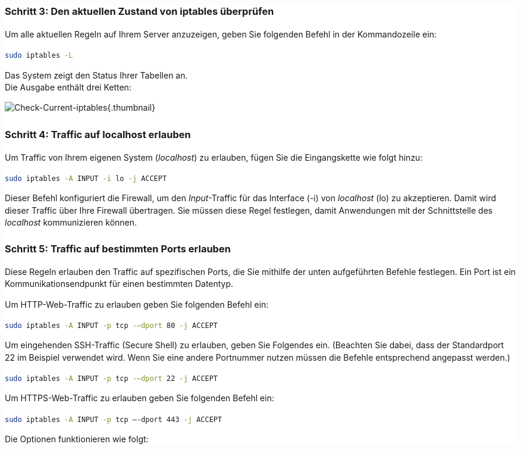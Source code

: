 ### Schritt 3: Den aktuellen Zustand von iptables überprüfen

Um alle aktuellen Regeln auf Ihrem Server anzuzeigen, geben Sie folgenden Befehl in der Kommandozeile ein:

```bash
sudo iptables -L
```

Das System zeigt den Status Ihrer Tabellen an.<br>
Die Ausgabe enthält drei Ketten:

![Check-Current-iptables](images/Check-Current-iptables.PNG){.thumbnail}

### Schritt 4: Traffic auf localhost erlauben

Um Traffic von Ihrem eigenen System (*localhost*) zu erlauben, fügen Sie die Eingangskette wie folgt hinzu:

```bash
sudo iptables -A INPUT -i lo -j ACCEPT
```

Dieser Befehl konfiguriert die Firewall, um den *Input*-Traffic für das Interface (-i) von *localhost* (lo) zu akzeptieren. Damit wird dieser Traffic über Ihre Firewall übertragen.
Sie müssen diese Regel festlegen, damit Anwendungen mit der Schnittstelle des *localhost* kommunizieren können.

### Schritt 5: Traffic auf bestimmten Ports erlauben <a name="step5"></a>

Diese Regeln erlauben den Traffic auf spezifischen Ports, die Sie mithilfe der unten aufgeführten Befehle festlegen.
Ein Port ist ein Kommunikationsendpunkt für einen bestimmten Datentyp.

Um HTTP-Web-Traffic zu erlauben geben Sie folgenden Befehl ein:

```bash
sudo iptables -A INPUT -p tcp -—dport 80 -j ACCEPT
```

Um eingehenden SSH-Traffic (Secure Shell) zu erlauben, geben Sie Folgendes ein. (Beachten Sie dabei, dass der Standardport 22 im Beispiel verwendet wird. Wenn Sie eine andere Portnummer nutzen müssen die Befehle entsprechend angepasst werden.)

```bash
sudo iptables -A INPUT -p tcp -—dport 22 -j ACCEPT
```

Um HTTPS-Web-Traffic zu erlauben geben Sie folgenden Befehl ein:

```bash
sudo iptables -A INPUT -p tcp —-dport 443 -j ACCEPT
```

Die Optionen funktionieren wie folgt:
